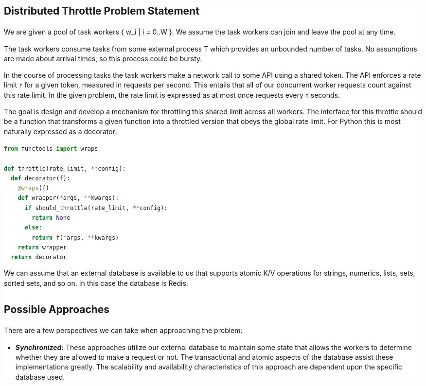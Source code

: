 ## Distributed Throttle Problem Statement

We are given a pool of task workers { w_i | i = 0..W }. We assume the task workers can join and leave the pool at any time.

The task workers consume tasks from some external process T which provides an unbounded number of tasks. No assumptions
are made about arrival times, so this process could be bursty.

In the course of processing tasks the task workers make a network call to some API using a shared token.
The API enforces a rate limit `r` for a given token, measured in requests per second. This entails that all of our
concurrent worker requests count against this rate limit. In the given problem, the rate limit is expressed as at most
once requests every `n` seconds.

The goal is design and develop a mechanism for throttling this shared limit across all workers. The interface for this
throttle should be a function that transforms a given function into a throttled version that obeys the global rate limit.
For Python this is most naturally expressed as a decorator:

```python
from functools import wraps

def throttle(rate_limit, **config):
  def decorator(f):
    @wraps(f)
    def wrapper(*args, **kwargs):
      if should_throttle(rate_limit, **config):
        return None
      else:
        return f(*args, **kwargs)
    return wrapper
  return decorator
```

We can assume that an external database is available to us that supports atomic K/V operations for strings, numerics,
lists, sets, sorted sets, and so on. In this case the database is Redis.

## Possible Approaches

There are a few perspectives we can take when approaching the problem:

* ***Synchronized:*** These approaches utilize our external database to maintain some state that allows the workers to
determine whether they are allowed to make a request or not. The transactional and atomic aspects of the database assist
these implementations greatly. The scalability and availability characteristics of this approach are dependent upon the
specific database used.
